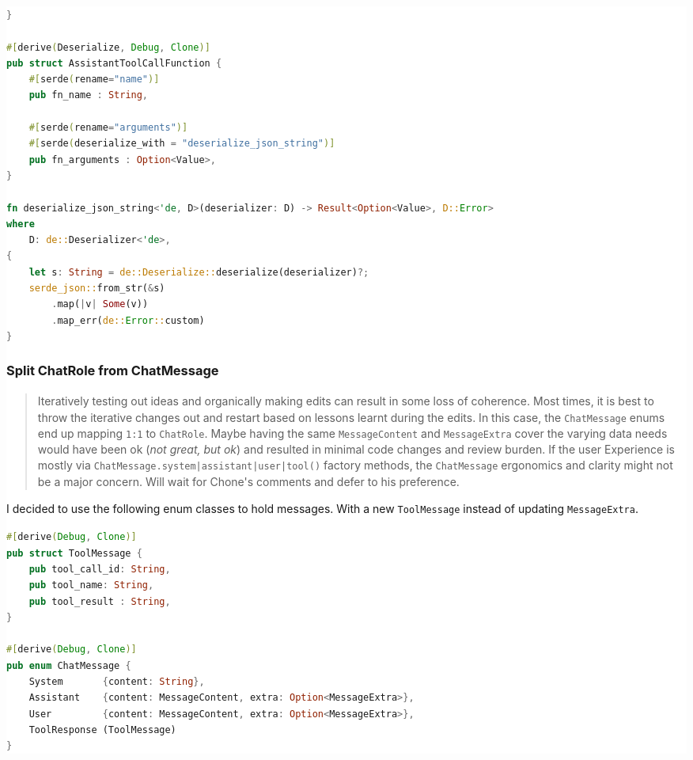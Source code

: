 ```rust
}

#[derive(Deserialize, Debug, Clone)]
pub struct AssistantToolCallFunction {
	#[serde(rename="name")]
	pub fn_name : String,

	#[serde(rename="arguments")]
	#[serde(deserialize_with = "deserialize_json_string")]
	pub fn_arguments : Option<Value>,
}

fn deserialize_json_string<'de, D>(deserializer: D) -> Result<Option<Value>, D::Error>
where
    D: de::Deserializer<'de>,
{
    let s: String = de::Deserialize::deserialize(deserializer)?;
    serde_json::from_str(&s)
        .map(|v| Some(v))
        .map_err(de::Error::custom)
}
```

### Split ChatRole from ChatMessage

> Iteratively testing out ideas and organically making edits can result in some loss of coherence. Most times, it is best to throw the iterative changes out and restart based on lessons learnt during the edits. In this case, the `ChatMessage` enums end up mapping `1:1` to `ChatRole`. Maybe having the same `MessageContent` and `MessageExtra` cover the varying data needs would have been ok (_not great, but ok_) and resulted in minimal code changes and review burden. If the user Experience is mostly via `ChatMessage.system|assistant|user|tool()` factory methods, the `ChatMessage` ergonomics and clarity might not be a major concern. Will wait for Chone's comments and defer to his preference.

I decided to use the following enum classes to hold messages. With a new `ToolMessage` instead of updating `MessageExtra`.

```rust
#[derive(Debug, Clone)]
pub struct ToolMessage {
    pub tool_call_id: String,
	pub tool_name: String,	
	pub tool_result : String,
}

#[derive(Debug, Clone)]
pub enum ChatMessage {    
	System       {content: String},
    Assistant    {content: MessageContent, extra: Option<MessageExtra>},
    User         {content: MessageContent, extra: Option<MessageExtra>},
    ToolResponse (ToolMessage)
}
```
